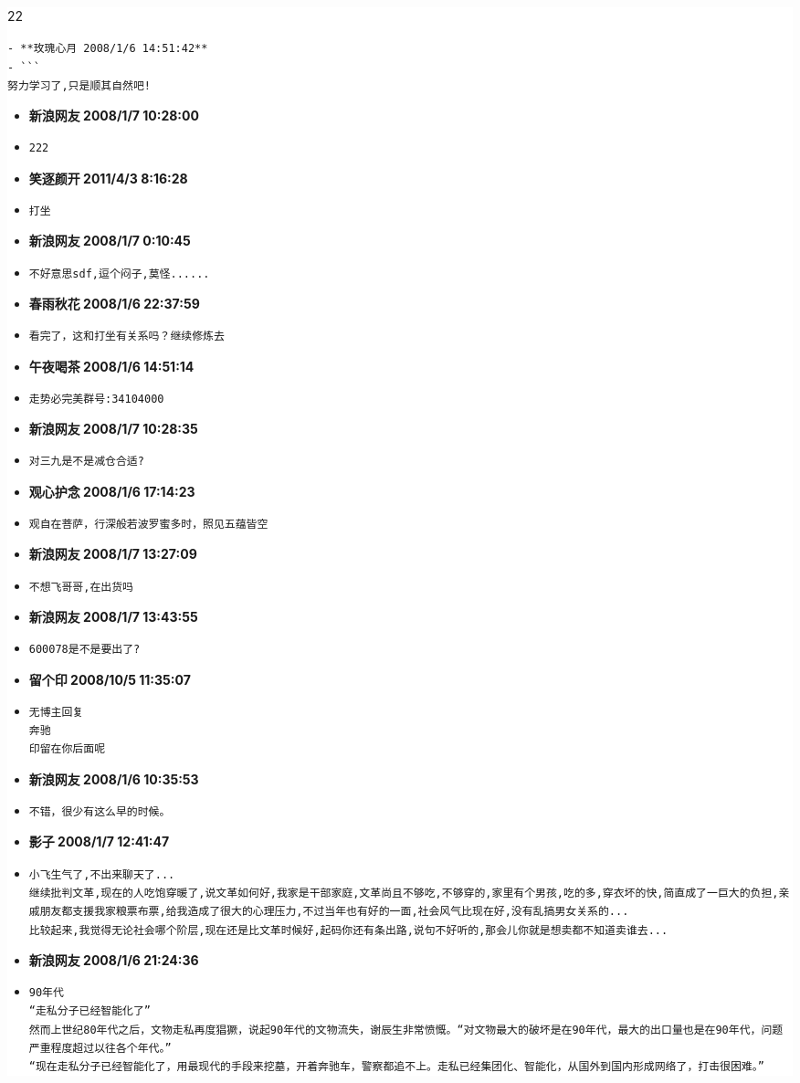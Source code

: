   22
  ```
- **玫瑰心月 2008/1/6 14:51:42**
- ```
  努力学习了,只是顺其自然吧!
  ```
- **新浪网友 2008/1/7 10:28:00**
- ```
  222
  ```
- **笑逐颜开 2011/4/3 8:16:28**
- ```
  打坐
  ```
- **新浪网友 2008/1/7 0:10:45**
- ```
  不好意思sdf,逗个闷子,莫怪......
  ```
- **春雨秋花 2008/1/6 22:37:59**
- ```
  看完了，这和打坐有关系吗？继续修炼去
  ```
- **午夜喝茶 2008/1/6 14:51:14**
- ```
  走势必完美群号:34104000
  ```
- **新浪网友 2008/1/7 10:28:35**
- ```
  对三九是不是减仓合适?
  ```
- **观心护念 2008/1/6 17:14:23**
- ```
  观自在菩萨，行深般若波罗蜜多时，照见五蕴皆空
  ```
- **新浪网友 2008/1/7 13:27:09**
- ```
  不想飞哥哥,在出货吗
  ```
- **新浪网友 2008/1/7 13:43:55**
- ```
  600078是不是要出了?
  ```
- **留个印 2008/10/5 11:35:07**
- ```
  无博主回复
  奔驰
  印留在你后面呢
  ```
- **新浪网友 2008/1/6 10:35:53**
- ```
  不错，很少有这么早的时候。
  ```
- **影子 2008/1/7 12:41:47**
- ```
  小飞生气了,不出来聊天了...
  继续批判文革,现在的人吃饱穿暖了,说文革如何好,我家是干部家庭,文革尚且不够吃,不够穿的,家里有个男孩,吃的多,穿衣坏的快,简直成了一巨大的负担,亲戚朋友都支援我家粮票布票,给我造成了很大的心理压力,不过当年也有好的一面,社会风气比现在好,没有乱搞男女关系的...
  比较起来,我觉得无论社会哪个阶层,现在还是比文革时候好,起码你还有条出路,说句不好听的,那会儿你就是想卖都不知道卖谁去...
  ```
- **新浪网友 2008/1/6 21:24:36**
- ```
  90年代
  “走私分子已经智能化了”
  然而上世纪80年代之后，文物走私再度猖獗，说起90年代的文物流失，谢辰生非常愤慨。“对文物最大的破坏是在90年代，最大的出口量也是在90年代，问题严重程度超过以往各个年代。”
  “现在走私分子已经智能化了，用最现代的手段来挖墓，开着奔驰车，警察都追不上。走私已经集团化、智能化，从国外到国内形成网络了，打击很困难。”